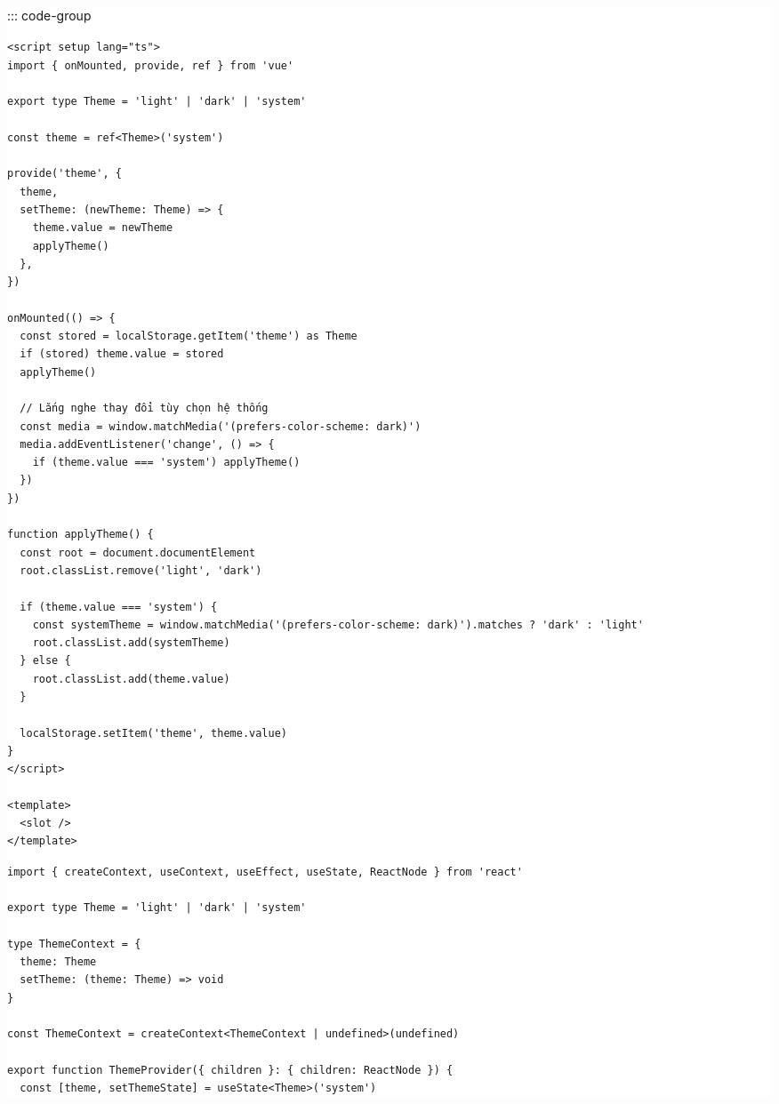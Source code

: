 ::: code-group

```vue [Vue - ThemeProvider.vue]
<script setup lang="ts">
import { onMounted, provide, ref } from 'vue'

export type Theme = 'light' | 'dark' | 'system'

const theme = ref<Theme>('system')

provide('theme', {
  theme,
  setTheme: (newTheme: Theme) => {
    theme.value = newTheme
    applyTheme()
  },
})

onMounted(() => {
  const stored = localStorage.getItem('theme') as Theme
  if (stored) theme.value = stored
  applyTheme()

  // Lắng nghe thay đổi tùy chọn hệ thống
  const media = window.matchMedia('(prefers-color-scheme: dark)')
  media.addEventListener('change', () => {
    if (theme.value === 'system') applyTheme()
  })
})

function applyTheme() {
  const root = document.documentElement
  root.classList.remove('light', 'dark')

  if (theme.value === 'system') {
    const systemTheme = window.matchMedia('(prefers-color-scheme: dark)').matches ? 'dark' : 'light'
    root.classList.add(systemTheme)
  } else {
    root.classList.add(theme.value)
  }

  localStorage.setItem('theme', theme.value)
}
</script>

<template>
  <slot />
</template>
```

```tsx [React - ThemeProvider.tsx]
import { createContext, useContext, useEffect, useState, ReactNode } from 'react'

export type Theme = 'light' | 'dark' | 'system'

type ThemeContext = {
  theme: Theme
  setTheme: (theme: Theme) => void
}

const ThemeContext = createContext<ThemeContext | undefined>(undefined)

export function ThemeProvider({ children }: { children: ReactNode }) {
  const [theme, setThemeState] = useState<Theme>('system')
```